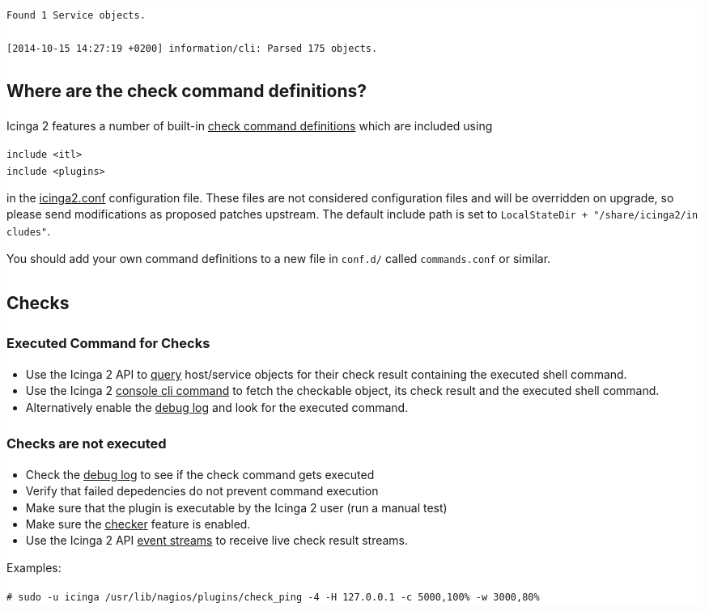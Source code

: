     Found 1 Service objects.

    [2014-10-15 14:27:19 +0200] information/cli: Parsed 175 objects.

## <a id="check-command-definitions"></a> Where are the check command definitions?

Icinga 2 features a number of built-in [check command definitions](7-icinga-template-library.md#plugin-check-commands) which are
included using

    include <itl>
    include <plugins>

in the [icinga2.conf](4-configuring-icinga-2.md#icinga2-conf) configuration file. These files are not considered configuration files and will be overridden
on upgrade, so please send modifications as proposed patches upstream. The default include path is set to
`LocalStateDir + "/share/icinga2/includes"`.

You should add your own command definitions to a new file in `conf.d/` called `commands.conf`
or similar.

## <a id="troubleshooting-checks"></a> Checks

### <a id="checks-executed-command"></a> Executed Command for Checks

* Use the Icinga 2 API to [query](9-icinga2-api.md#icinga2-api-config-objects-query) host/service objects
for their check result containing the executed shell command.
* Use the Icinga 2 [console cli command](8-cli-commands.md#cli-command-console)
to fetch the checkable object, its check result and the executed shell command.
* Alternatively enable the [debug log](16-troubleshooting.md#troubleshooting-enable-debug-output) and look for the executed command.

### <a id="checks-not-executed"></a> Checks are not executed

* Check the [debug log](16-troubleshooting.md#troubleshooting-enable-debug-output) to see if the check command gets executed
* Verify that failed depedencies do not prevent command execution
* Make sure that the plugin is executable by the Icinga 2 user (run a manual test)
* Make sure the [checker](8-cli-commands.md#enable-features) feature is enabled.
* Use the Icinga 2 API [event streams](9-icinga2-api.md#icinga2-api-event-streams) to receive live check result streams.

Examples:

    # sudo -u icinga /usr/lib/nagios/plugins/check_ping -4 -H 127.0.0.1 -c 5000,100% -w 3000,80%
